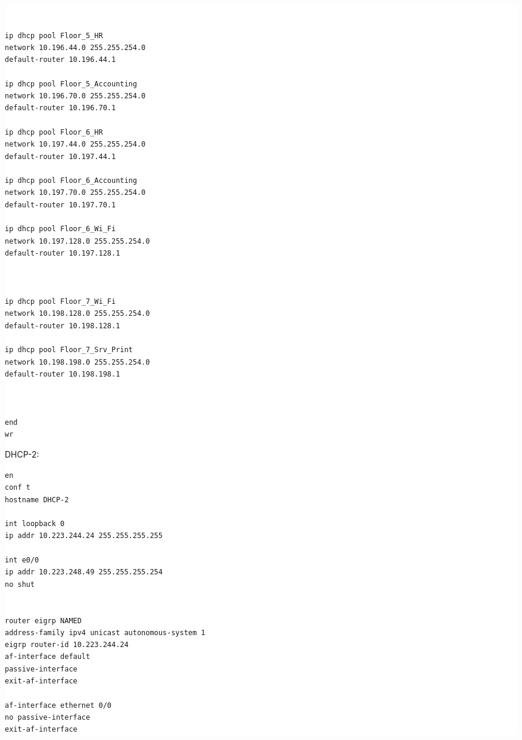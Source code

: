```


ip dhcp pool Floor_5_HR
network 10.196.44.0 255.255.254.0
default-router 10.196.44.1

ip dhcp pool Floor_5_Accounting
network 10.196.70.0 255.255.254.0
default-router 10.196.70.1

ip dhcp pool Floor_6_HR
network 10.197.44.0 255.255.254.0
default-router 10.197.44.1

ip dhcp pool Floor_6_Accounting
network 10.197.70.0 255.255.254.0
default-router 10.197.70.1

ip dhcp pool Floor_6_Wi_Fi
network 10.197.128.0 255.255.254.0
default-router 10.197.128.1



ip dhcp pool Floor_7_Wi_Fi
network 10.198.128.0 255.255.254.0
default-router 10.198.128.1

ip dhcp pool Floor_7_Srv_Print
network 10.198.198.0 255.255.254.0
default-router 10.198.198.1



end
wr
```

DHCP-2:

```
en
conf t
hostname DHCP-2

int loopback 0
ip addr 10.223.244.24 255.255.255.255

int e0/0
ip addr 10.223.248.49 255.255.255.254
no shut


router eigrp NAMED
address-family ipv4 unicast autonomous-system 1
eigrp router-id 10.223.244.24
af-interface default
passive-interface
exit-af-interface

af-interface ethernet 0/0
no passive-interface
exit-af-interface

```